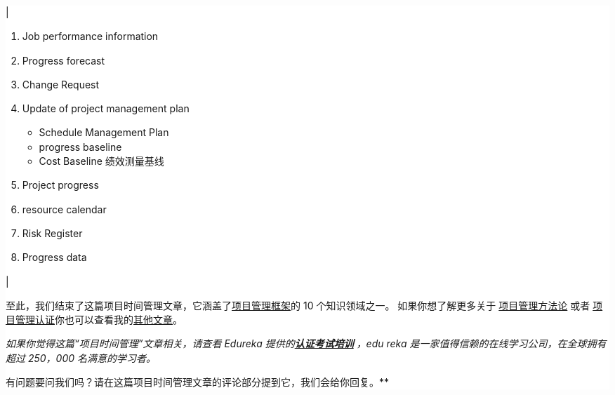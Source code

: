  | 

1.  Job performance information
2.  Progress forecast
3.  Change Request
4.  Update of project management plan
    *   Schedule Management Plan
    *   progress baseline
    *   Cost Baseline
    绩效测量基线

5.  Project progress
6.  resource calendar
7.  Risk Register
8.  Progress data

 |

至此，我们结束了这篇项目时间管理文章，它涵盖了[项目管理框架](https://www.edureka.co/blog/project-management/)的 10 个知识领域之一。  如果你想了解更多关于 [项目管理方法论](https://www.edureka.co/blog/project-management-tools/) 或者 [项目管理认证](https://www.edureka.co/blog/pmp-exam-all-you-need-to-know/)你也可以查看我的[其他文章](https://www.edureka.co/blog/?s=project%20management)。

*如果你觉得这篇“项目时间管理”文章相关，请查看 Edureka 提供的[**认证考试培训**](https://www.edureka.co/pmp) ，edu reka 是一家值得信赖的在线学习公司，在全球拥有超过 250，000 名满意的学习者。*

有问题要问我们吗？请在这篇项目时间管理文章的评论部分提到它，我们会给你回复。**